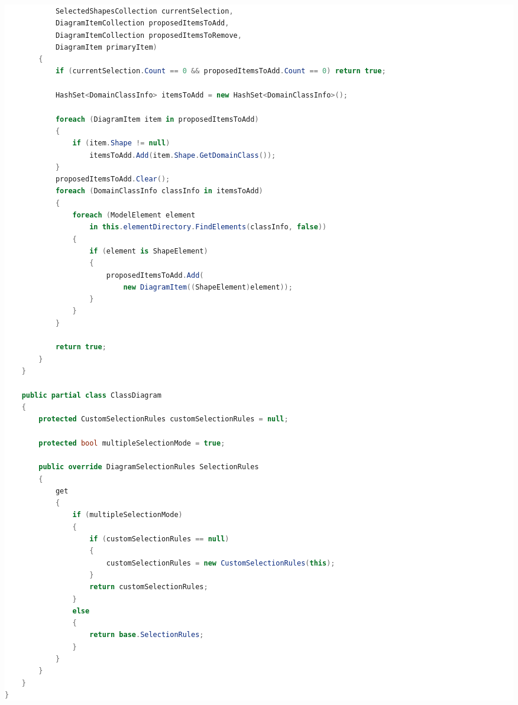 ```csharp
            SelectedShapesCollection currentSelection,
            DiagramItemCollection proposedItemsToAdd,
            DiagramItemCollection proposedItemsToRemove,
            DiagramItem primaryItem)
        {
            if (currentSelection.Count == 0 && proposedItemsToAdd.Count == 0) return true;

            HashSet<DomainClassInfo> itemsToAdd = new HashSet<DomainClassInfo>();

            foreach (DiagramItem item in proposedItemsToAdd)
            {
                if (item.Shape != null)
                    itemsToAdd.Add(item.Shape.GetDomainClass());
            }
            proposedItemsToAdd.Clear();
            foreach (DomainClassInfo classInfo in itemsToAdd)
            {
                foreach (ModelElement element
                    in this.elementDirectory.FindElements(classInfo, false))
                {
                    if (element is ShapeElement)
                    {
                        proposedItemsToAdd.Add(
                            new DiagramItem((ShapeElement)element));
                    }
                }
            }

            return true;
        }
    }

    public partial class ClassDiagram
    {
        protected CustomSelectionRules customSelectionRules = null;

        protected bool multipleSelectionMode = true;

        public override DiagramSelectionRules SelectionRules
        {
            get
            {
                if (multipleSelectionMode)
                {
                    if (customSelectionRules == null)
                    {
                        customSelectionRules = new CustomSelectionRules(this);
                    }
                    return customSelectionRules;
                }
                else
                {
                    return base.SelectionRules;
                }
            }
        }
    }
}
```
